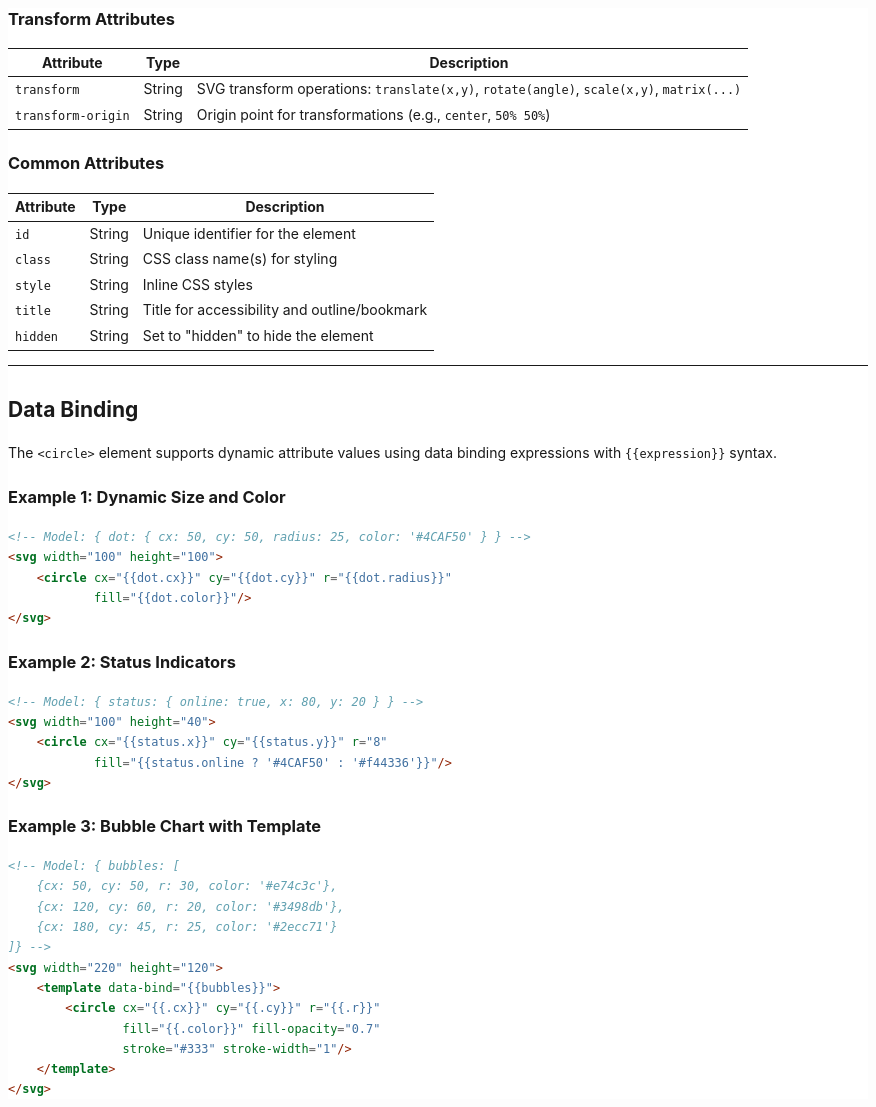### Transform Attributes

| Attribute | Type | Description |
|-----------|------|-------------|
| `transform` | String | SVG transform operations: `translate(x,y)`, `rotate(angle)`, `scale(x,y)`, `matrix(...)` |
| `transform-origin` | String | Origin point for transformations (e.g., `center`, `50% 50%`) |

### Common Attributes

| Attribute | Type | Description |
|-----------|------|-------------|
| `id` | String | Unique identifier for the element |
| `class` | String | CSS class name(s) for styling |
| `style` | String | Inline CSS styles |
| `title` | String | Title for accessibility and outline/bookmark |
| `hidden` | String | Set to "hidden" to hide the element |

---

## Data Binding

The `<circle>` element supports dynamic attribute values using data binding expressions with `{{expression}}` syntax.

### Example 1: Dynamic Size and Color

```html
<!-- Model: { dot: { cx: 50, cy: 50, radius: 25, color: '#4CAF50' } } -->
<svg width="100" height="100">
    <circle cx="{{dot.cx}}" cy="{{dot.cy}}" r="{{dot.radius}}"
            fill="{{dot.color}}"/>
</svg>
```

### Example 2: Status Indicators

```html
<!-- Model: { status: { online: true, x: 80, y: 20 } } -->
<svg width="100" height="40">
    <circle cx="{{status.x}}" cy="{{status.y}}" r="8"
            fill="{{status.online ? '#4CAF50' : '#f44336'}}"/>
</svg>
```

### Example 3: Bubble Chart with Template

```html
<!-- Model: { bubbles: [
    {cx: 50, cy: 50, r: 30, color: '#e74c3c'},
    {cx: 120, cy: 60, r: 20, color: '#3498db'},
    {cx: 180, cy: 45, r: 25, color: '#2ecc71'}
]} -->
<svg width="220" height="120">
    <template data-bind="{{bubbles}}">
        <circle cx="{{.cx}}" cy="{{.cy}}" r="{{.r}}"
                fill="{{.color}}" fill-opacity="0.7"
                stroke="#333" stroke-width="1"/>
    </template>
</svg>
```
